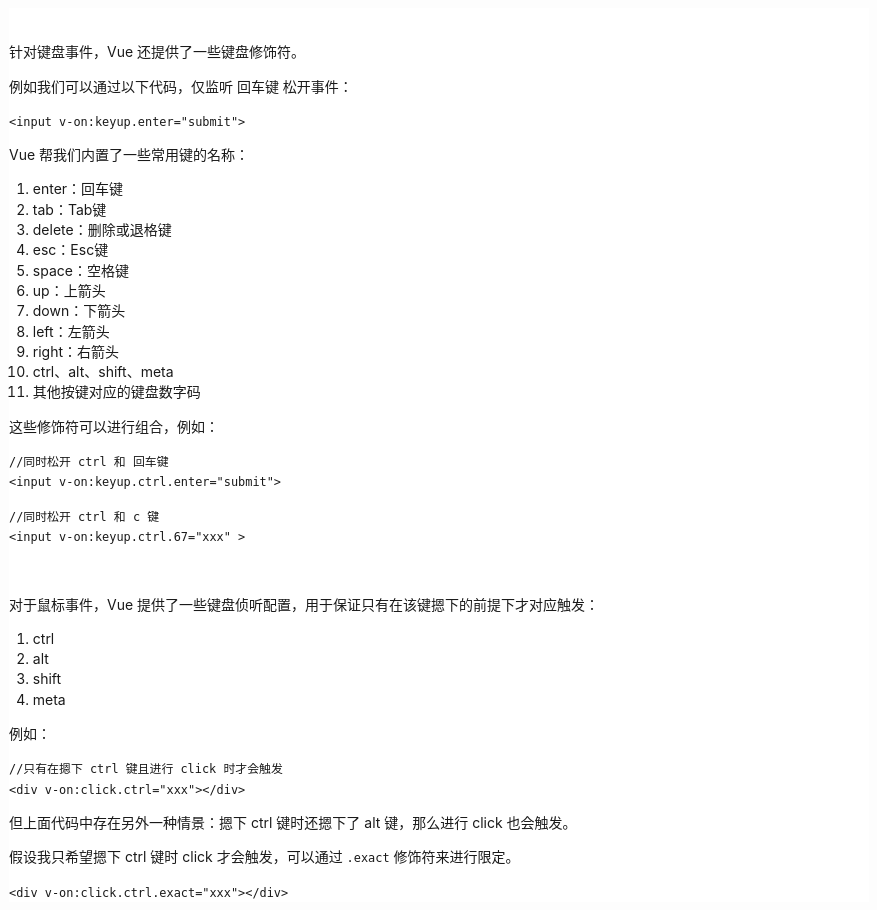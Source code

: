 <br>

针对键盘事件，Vue 还提供了一些键盘修饰符。

例如我们可以通过以下代码，仅监听 回车键 松开事件：

```
<input v-on:keyup.enter="submit">
```

Vue 帮我们内置了一些常用键的名称：

1. enter：回车键
2. tab：Tab键
3. delete：删除或退格键
4. esc：Esc键
5. space：空格键
6. up：上箭头
7. down：下箭头
8. left：左箭头
9. right：右箭头
10. ctrl、alt、shift、meta
11. 其他按键对应的键盘数字码

这些修饰符可以进行组合，例如：

```
//同时松开 ctrl 和 回车键
<input v-on:keyup.ctrl.enter="submit">
```

```
//同时松开 ctrl 和 c 键
<input v-on:keyup.ctrl.67="xxx" >
```



<br>

对于鼠标事件，Vue 提供了一些键盘侦听配置，用于保证只有在该键摁下的前提下才对应触发：

1. ctrl
2. alt
3. shift
4. meta

例如：

```
//只有在摁下 ctrl 键且进行 click 时才会触发
<div v-on:click.ctrl="xxx"></div>
```

但上面代码中存在另外一种情景：摁下 ctrl 键时还摁下了 alt 键，那么进行 click 也会触发。

假设我只希望摁下 ctrl 键时 click 才会触发，可以通过 `.exact` 修饰符来进行限定。

```
<div v-on:click.ctrl.exact="xxx"></div>
```

